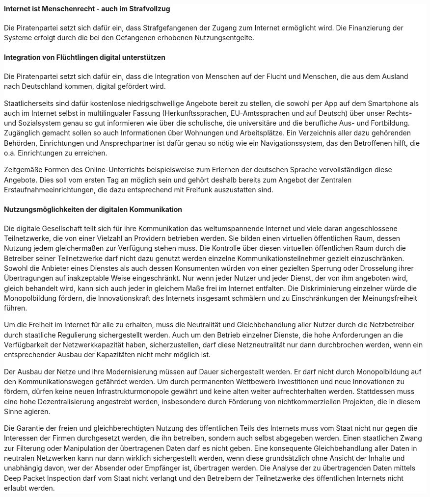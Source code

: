 #### Internet ist Menschenrecht - auch im Strafvollzug 

Die Piratenpartei setzt sich dafür ein, dass Strafgefangenen der Zugang zum Internet ermöglicht wird. Die Finanzierung der Systeme erfolgt durch die bei den Gefangenen erhobenen Nutzungsentgelte.

#### Integration von Flüchtlingen digital unterstützen 

Die Piratenpartei setzt sich dafür ein, dass die Integration von Menschen auf der Flucht und Menschen, die aus dem Ausland nach Deutschland kommen, digital gefördert wird.

Staatlicherseits sind dafür kostenlose niedrigschwellige Angebote bereit zu stellen, die sowohl per App auf dem Smartphone als auch im Internet selbst in multilingualer Fassung (Herkunftssprachen, EU-Amtssprachen und auf Deutsch) über unser Rechts- und Sozialsystem genau so gut informieren wie über die schulische, die universitäre und die berufliche Aus- und Fortbildung. Zugänglich gemacht sollen so auch Informationen über Wohnungen und Arbeitsplätze. Ein Verzeichnis aller dazu gehörenden Behörden, Einrichtungen und Ansprechpartner ist dafür genau so nötig wie ein Navigationssystem, das den Betroffenen hilft, die o.a. Einrichtungen zu erreichen.

Zeitgemäße Formen des Online-Unterrichts beispielsweise zum Erlernen der deutschen Sprache vervollständigen diese Angebote. Dies soll vom ersten Tag an möglich sein und gehört deshalb bereits zum Angebot der Zentralen Erstaufnahmeeinrichtungen, die dazu entsprechend mit Freifunk auszustatten sind.

#### Nutzungsmöglichkeiten der digitalen Kommunikation 

Die digitale Gesellschaft teilt sich für ihre Kommunikation das weltumspannende Internet und viele daran angeschlossene Teilnetzwerke, die von einer Vielzahl an Providern betrieben werden. Sie bilden einen virtuellen öffentlichen Raum, dessen Nutzung jedem gleichermaßen zur Verfügung stehen muss. Die Kontrolle über diesen virtuellen öffentlichen Raum durch die Betreiber seiner Teilnetzwerke darf nicht dazu genutzt werden einzelne Kommunikationsteilnehmer gezielt einzuschränken. Sowohl die Anbieter eines Dienstes als auch dessen Konsumenten würden von einer gezielten Sperrung oder Drosselung ihrer Übertragungen auf inakzeptable Weise eingeschränkt. Nur wenn jeder Nutzer und jeder Dienst, der von ihm angeboten wird, gleich behandelt wird, kann sich auch jeder in gleichem Maße frei im Internet entfalten. Die Diskriminierung einzelner würde die Monopolbildung fördern, die Innovationskraft des Internets insgesamt schmälern und zu Einschränkungen der Meinungsfreiheit führen.

Um die Freiheit im Internet für alle zu erhalten, muss die Neutralität und Gleichbehandlung aller Nutzer durch die Netzbetreiber durch staatliche Regulierung sichergestellt werden. Auch um den Betrieb einzelner Dienste, die hohe Anforderungen an die Verfügbarkeit der Netzwerkkapazität haben, sicherzustellen, darf diese Netzneutralität nur dann durchbrochen werden, wenn ein entsprechender Ausbau der Kapazitäten nicht mehr möglich ist.

Der Ausbau der Netze und ihre Modernisierung müssen auf Dauer sichergestellt werden. Er darf nicht durch Monopolbildung auf den Kommunikationswegen gefährdet werden. Um durch permanenten Wettbewerb Investitionen und neue Innovationen zu fördern, dürfen keine neuen Infrastrukturmonopole gewährt und keine alten weiter aufrechterhalten werden. Stattdessen muss eine hohe Dezentralisierung angestrebt werden, insbesondere durch Förderung von nichtkommerziellen Projekten, die in diesem Sinne agieren.

Die Garantie der freien und gleichberechtigten Nutzung des öffentlichen Teils des Internets muss vom Staat nicht nur gegen die Interessen der Firmen durchgesetzt werden, die ihn betreiben, sondern auch selbst abgegeben werden. Einen staatlichen Zwang zur Filterung oder Manipulation der übertragenen Daten darf es nicht geben. Eine konsequente Gleichbehandlung aller Daten in neutralen Netzwerken kann nur dann wirklich sichergestellt werden, wenn diese grundsätzlich ohne Ansicht der Inhalte und unabhängig davon, wer der Absender oder Empfänger ist, übertragen werden. Die Analyse der zu übertragenden Daten mittels Deep Packet Inspection darf vom Staat nicht verlangt und den Betreibern der Teilnetzwerke des öffentlichen Internets nicht erlaubt werden.

